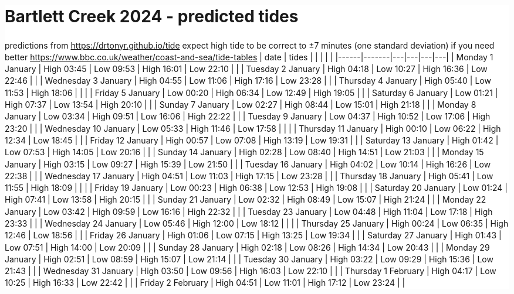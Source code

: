 # Bartlett Creek 2024 - predicted tides
predictions from https://drtonyr.github.io/tide
expect high tide to be correct to ±7 minutes (one standard deviation)
if you need better https://www.bbc.co.uk/weather/coast-and-sea/tide-tables
| date | tides |   |   |   |   |
|------|-------|---|---|---|---|
| Monday 1 January | High 03:45 | Low 09:53 | High 16:01 | Low 22:10 |  |
| Tuesday 2 January | High 04:18 | Low 10:27 | High 16:36 | Low 22:46 |  |
| Wednesday 3 January | High 04:55 | Low 11:06 | High 17:16 | Low 23:28 |  |
| Thursday 4 January | High 05:40 | Low 11:53 | High 18:06 |  |  |
| Friday 5 January | Low 00:20 | High 06:34 | Low 12:49 | High 19:05 |  |
| Saturday 6 January | Low 01:21 | High 07:37 | Low 13:54 | High 20:10 |  |
| Sunday 7 January | Low 02:27 | High 08:44 | Low 15:01 | High 21:18 |  |
| Monday 8 January | Low 03:34 | High 09:51 | Low 16:06 | High 22:22 |  |
| Tuesday 9 January | Low 04:37 | High 10:52 | Low 17:06 | High 23:20 |  |
| Wednesday 10 January | Low 05:33 | High 11:46 | Low 17:58 |  |  |
| Thursday 11 January | High 00:10 | Low 06:22 | High 12:34 | Low 18:45 |  |
| Friday 12 January | High 00:57 | Low 07:08 | High 13:19 | Low 19:31 |  |
| Saturday 13 January | High 01:42 | Low 07:53 | High 14:05 | Low 20:16 |  |
| Sunday 14 January | High 02:28 | Low 08:40 | High 14:51 | Low 21:03 |  |
| Monday 15 January | High 03:15 | Low 09:27 | High 15:39 | Low 21:50 |  |
| Tuesday 16 January | High 04:02 | Low 10:14 | High 16:26 | Low 22:38 |  |
| Wednesday 17 January | High 04:51 | Low 11:03 | High 17:15 | Low 23:28 |  |
| Thursday 18 January | High 05:41 | Low 11:55 | High 18:09 |  |  |
| Friday 19 January | Low 00:23 | High 06:38 | Low 12:53 | High 19:08 |  |
| Saturday 20 January | Low 01:24 | High 07:41 | Low 13:58 | High 20:15 |  |
| Sunday 21 January | Low 02:32 | High 08:49 | Low 15:07 | High 21:24 |  |
| Monday 22 January | Low 03:42 | High 09:59 | Low 16:16 | High 22:32 |  |
| Tuesday 23 January | Low 04:48 | High 11:04 | Low 17:18 | High 23:33 |  |
| Wednesday 24 January | Low 05:46 | High 12:00 | Low 18:12 |  |  |
| Thursday 25 January | High 00:24 | Low 06:35 | High 12:46 | Low 18:56 |  |
| Friday 26 January | High 01:06 | Low 07:15 | High 13:25 | Low 19:34 |  |
| Saturday 27 January | High 01:43 | Low 07:51 | High 14:00 | Low 20:09 |  |
| Sunday 28 January | High 02:18 | Low 08:26 | High 14:34 | Low 20:43 |  |
| Monday 29 January | High 02:51 | Low 08:59 | High 15:07 | Low 21:14 |  |
| Tuesday 30 January | High 03:22 | Low 09:29 | High 15:36 | Low 21:43 |  |
| Wednesday 31 January | High 03:50 | Low 09:56 | High 16:03 | Low 22:10 |  |
| Thursday 1 February | High 04:17 | Low 10:25 | High 16:33 | Low 22:42 |  |
| Friday 2 February | High 04:51 | Low 11:01 | High 17:12 | Low 23:24 |  |